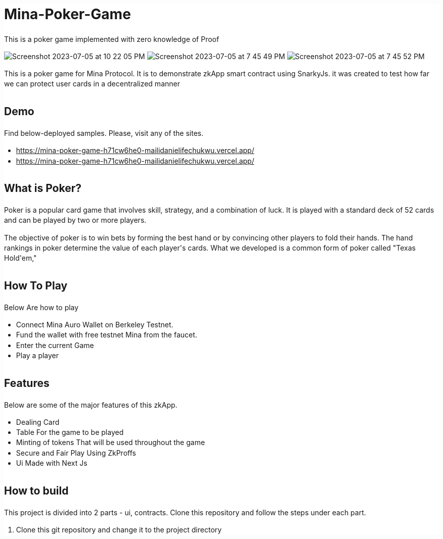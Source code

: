 
# Mina-Poker-Game
This is a poker game  implemented with zero knowledge of Proof 

<img width="1440" alt="Screenshot 2023-07-05 at 10 22 05 PM" src="https://github.com/Ifechukwudaniel/mina-poker-game/assets/47566579/bd0b06f9-71ce-4ae4-b674-5c7fe9224547">

<img width="1440" alt="Screenshot 2023-07-05 at 7 45 49 PM" src="https://github.com/Ifechukwudaniel/ZkPokerGame/assets/47566579/2d276d7f-aa23-405c-8cba-1d17a43e1787">
<img width="1440" alt="Screenshot 2023-07-05 at 7 45 52 PM" src="https://github.com/Ifechukwudaniel/ZkPokerGame/assets/47566579/ea1ce0e9-b662-4bf8-a3ec-e92b6858a96f">

This is a poker game for Mina Protocol. It is to demonstrate zkApp smart contract using SnarkyJs. it was created to test how far we can protect user cards in  a decentralized manner 

## Demo

Find below-deployed samples. Please, visit any of the sites.
- https://mina-poker-game-h71cw6he0-mailidanielifechukwu.vercel.app/
- https://mina-poker-game-h71cw6he0-mailidanielifechukwu.vercel.app/


## What is Poker?
Poker is a popular card game that involves skill, strategy, and a combination of luck. It is played with a standard deck of 52 cards and can be played by two or more players.

The objective of poker is to win bets by forming the best hand or by convincing other players to fold their hands. The hand rankings in poker determine the value of each player's cards. What we developed is a common form  of poker called "Texas Hold'em,"

## How To Play 
 Below Are how to play 
 - Connect Mina Auro Wallet on Berkeley Testnet.
 - Fund the wallet with free testnet Mina from the faucet.
 - Enter the current Game
 - Play a player

## Features 
   Below are some of the major features of this zkApp.
   -  Dealing Card
   -  Table For the game to be played 
   -  Minting of tokens That will be used throughout the game
   -  Secure and Fair Play Using ZkProffs
   -  Ui Made with Next Js 

## How to build

This project is divided into 2 parts - ui, contracts. Clone this repository and follow the steps under each part.

1. Clone this git repository and change it to the project directory
